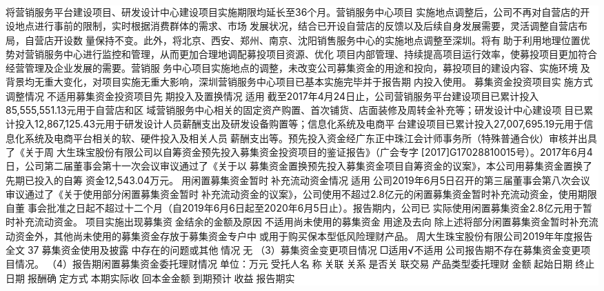 将营销服务平台建设项目、研发设计中心建设项目实施期限均延长至36个月。营销服务中心项目
实施地点调整后，公司不再对自营店的开设地点进行事前的限制，实时根据消费群体的需求、市场
发展状况，结合已开设自营店的反馈以及后续自身发展需要，灵活调整自营店布局，自营店开设数
量保持不变。此外，将北京、西安、郑州、南京、沈阳销售服务中心的实施地点调整至深圳。将有
助于利用地理位置优势对营销服务中心进行监控和管理，从而更加合理地调配募投项目资源、优化
项目内部管理、持续提高项目运行效率，使募投项目更加符合经营管理及企业发展的需要。营销服
务中心项目实施地点的调整，未改变公司募集资金的用途和投向，募投项目的建设内容、实施环境
及背景均无重大变化，对项目实施无重大影响，深圳营销服务中心项目已基本实施完毕并于报告期
内投入使用。
募集资金投资项目实
施方式调整情况
不适用募集资金投资项目先
期投入及置换情况
适用
截至2017年4月24日止，公司营销服务平台建设项目已累计投入85,555,551.13元用于自营店和区
域营销服务中心相关的固定资产购置、首次铺货、店面装修及周转金补充等；研发设计中心建设项
目已累计投入12,867,125.43元用于研发设计人员薪酬支出及研发设备购置等；信息化系统及电商平
台建设项目已累计投入27,007,695.19元用于信息化系统及电商平台相关的软、硬件投入及相关人员
薪酬支出等。预先投入资金经广东正中珠江会计师事务所（特殊普通合伙）审核并出具了《关于周
大生珠宝股份有限公司以自筹资金预先投入募集资金投资项目的鉴证报告》（广会专字
[2017]G17028810015号）。2017年6月4日，公司第二届董事会第十一次会议审议通过了《关于以
募集资金置换预先投入募集资金项目自筹资金的议案》，本公司用募集资金置换了先期已投入的自筹
资金12,543.04万元。
用闲置募集资金暂时
补充流动资金情况
适用
公司2019年6月5日召开的第三届董事会第八次会议审议通过了《关于使用部分闲置募集资金暂时
补充流动资金的议案》，公司使用不超过2.8亿元的闲置募集资金暂时补充流动资金，使用期限自董
事会批准之日起不超过十二个月（自2019年6月6日起至2020年6月5日止）。报告期内，公司已
实际使用闲置募集资金2.8亿元用于暂时补充流动资金。
项目实施出现募集资
金结余的金额及原因
不适用尚未使用的募集资金
用途及去向
除上述将部分闲置募集资金暂时补充流动资金外，其他尚未使用的募集资金存放于募集资金专户中
或用于购买保本型低风险理财产品。
周大生珠宝股份有限公司2019年年度报告全文
37
募集资金使用及披露
中存在的问题或其他
情况
无
（3）募集资金变更项目情况
□适用√不适用
公司报告期不存在募集资金变更项目情况。
（4）报告期闲置募集资金委托理财情况
单位：万元
受托人名
称
关联
关系
是否关
联交易
产品类型委托理财
金额
起始日期
终止日期
报酬确
定方式
本期实际收
回本金金额
到期预计
收益
报告期实
